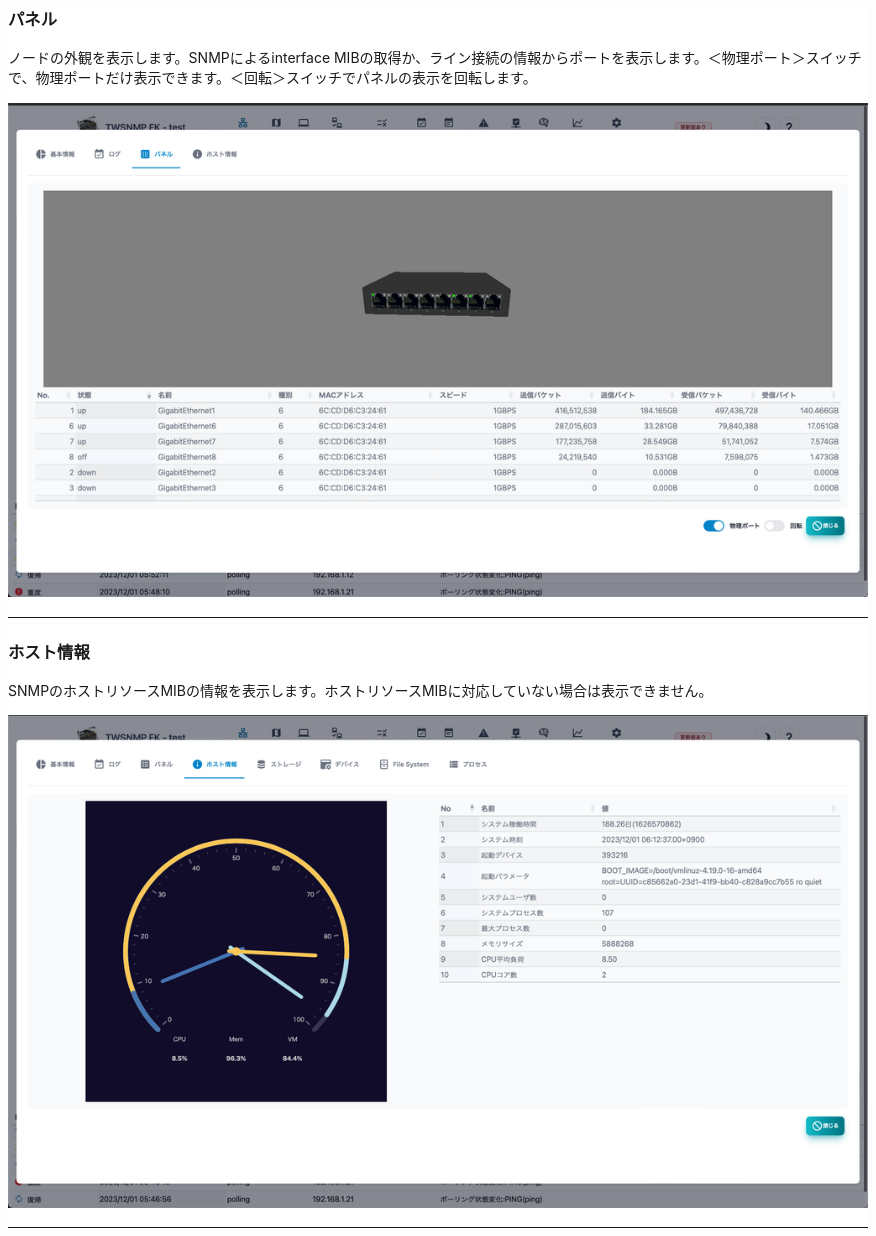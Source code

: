 ### パネル

ノードの外観を表示します。SNMPによるinterface MIBの取得か、ライン接続の情報からポートを表示します。＜物理ポート＞スイッチで、物理ポートだけ表示できます。＜回転＞スイッチでパネルの表示を回転します。


![h:400 center](./images/ja/2023-12-01_06-04-53.png)

---
### ホスト情報
SNMPのホストリソースMIBの情報を表示します。ホストリソースMIBに対応していない場合は表示できません。

![h:400 center](./images/ja/2023-12-01_06-12-49.png)

---